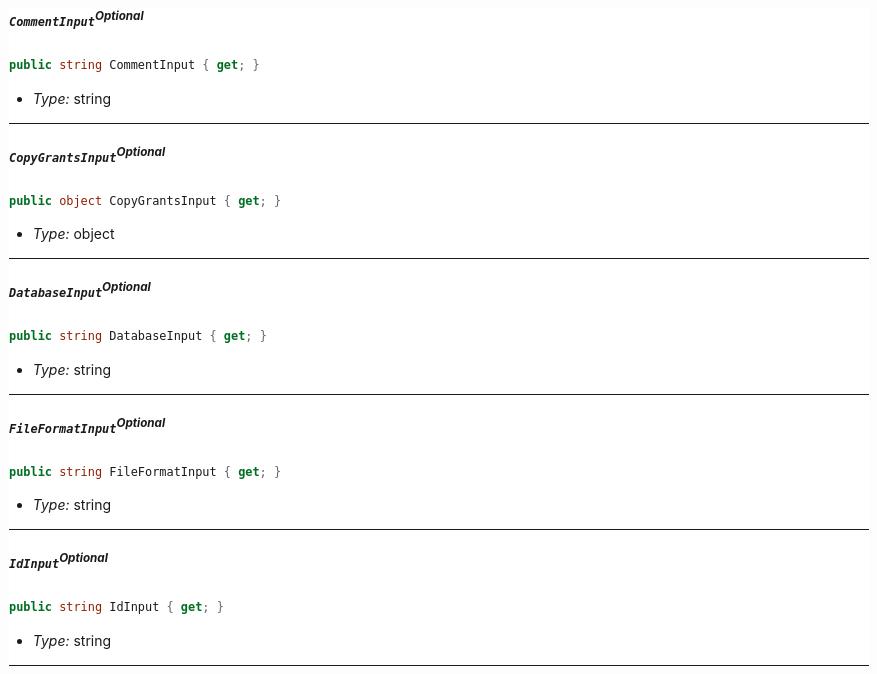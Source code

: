 
##### `CommentInput`<sup>Optional</sup> <a name="CommentInput" id="@cdktf/provider-snowflake.externalTable.ExternalTable.property.commentInput"></a>

```csharp
public string CommentInput { get; }
```

- *Type:* string

---

##### `CopyGrantsInput`<sup>Optional</sup> <a name="CopyGrantsInput" id="@cdktf/provider-snowflake.externalTable.ExternalTable.property.copyGrantsInput"></a>

```csharp
public object CopyGrantsInput { get; }
```

- *Type:* object

---

##### `DatabaseInput`<sup>Optional</sup> <a name="DatabaseInput" id="@cdktf/provider-snowflake.externalTable.ExternalTable.property.databaseInput"></a>

```csharp
public string DatabaseInput { get; }
```

- *Type:* string

---

##### `FileFormatInput`<sup>Optional</sup> <a name="FileFormatInput" id="@cdktf/provider-snowflake.externalTable.ExternalTable.property.fileFormatInput"></a>

```csharp
public string FileFormatInput { get; }
```

- *Type:* string

---

##### `IdInput`<sup>Optional</sup> <a name="IdInput" id="@cdktf/provider-snowflake.externalTable.ExternalTable.property.idInput"></a>

```csharp
public string IdInput { get; }
```

- *Type:* string

---

